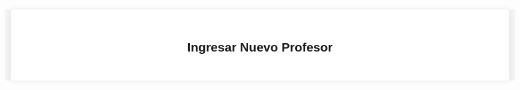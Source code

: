 <!DOCTYPE html>
<html lang="es">
<head>
    <meta charset="UTF-8">
    <meta name="viewport" content="width=device-width, initial-scale=1.0">
    <title>Gestión de Planificaciones Académicas</title>
    <style>
        body {
            font-family: Arial, sans-serif;
            margin: 0;
            padding: 0;
            background-color: #f4f4f4;
        }
        .container {
            max-width: 800px;
            margin: 50px auto;
            padding: 20px;
            background-color: #fff;
            border-radius: 5px;
            box-shadow: 0 0 10px rgba(0, 0, 0, 0.1);
        }
        h2 {
            text-align: center;
        }
        form {
            margin-bottom: 20px;
        }
        label {
            margin-bottom: 10px;
        }
        input[type="text"], input[type="submit"] {
            padding: 10px;
            margin-bottom: 20px;
            border: 1px solid #ccc;
            border-radius: 5px;
            font-size: 16px;
        }
        input[type="submit"] {
            background-color: #007bff;
            color: #fff;
            cursor: pointer;
        }
        input[type="submit"]:hover {
            background-color: #0056b3;
        }
        table {
            width: 100%;
            border-collapse: collapse;
            margin-top: 20px;
        }
        th, td {
            border: 1px solid #ddd;
            padding: 8px;
            text-align: left;
        }
        th {
            background-color: #f2f2f2;
        }
    </style>
</head>
<body>
    <div class="container">
        <h2>Ingresar Nuevo Profesor</h2>
        <form action="profesores.php" method="POST">